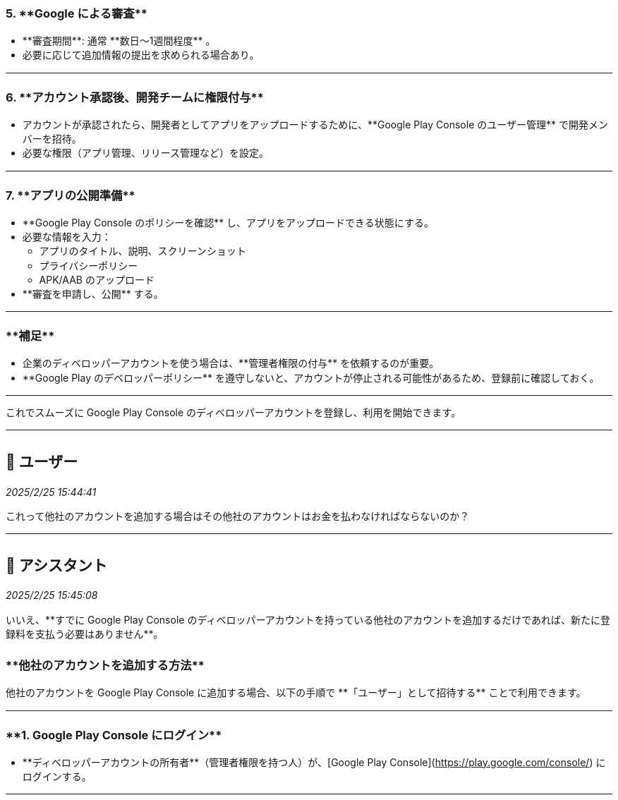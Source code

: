 
### 5. \*\*Google による審査\*\*
- \*\*審査期間\*\*: 通常 \*\*数日〜1週間程度\*\* 。
- 必要に応じて追加情報の提出を求められる場合あり。

---

### 6. \*\*アカウント承認後、開発チームに権限付与\*\*
- アカウントが承認されたら、開発者としてアプリをアップロードするために、\*\*Google Play Console のユーザー管理\*\* で開発メンバーを招待。
- 必要な権限（アプリ管理、リリース管理など）を設定。

---

### 7. \*\*アプリの公開準備\*\*
- \*\*Google Play Console のポリシーを確認\*\* し、アプリをアップロードできる状態にする。
- 必要な情報を入力：
  - アプリのタイトル、説明、スクリーンショット
  - プライバシーポリシー
  - APK/AAB のアップロード
- \*\*審査を申請し、公開\*\* する。

---

### \*\*補足\*\*
- 企業のディベロッパーアカウントを使う場合は、\*\*管理者権限の付与\*\* を依頼するのが重要。
- \*\*Google Play のデベロッパーポリシー\*\* を遵守しないと、アカウントが停止される可能性があるため、登録前に確認しておく。

---

これでスムーズに Google Play Console のディベロッパーアカウントを登録し、利用を開始できます。

---

## 👤 ユーザー
*2025/2/25 15:44:41*

これって他社のアカウントを追加する場合はその他社のアカウントはお金を払わなければならないのか？

---

## 🤖 アシスタント
*2025/2/25 15:45:08*

いいえ、\*\*すでに Google Play Console のディベロッパーアカウントを持っている他社のアカウントを追加するだけであれば、新たに登録料を支払う必要はありません\*\*。

### \*\*他社のアカウントを追加する方法\*\*
他社のアカウントを Google Play Console に追加する場合、以下の手順で \*\*「ユーザー」として招待する\*\* ことで利用できます。

---

### \*\*1. Google Play Console にログイン\*\*
- \*\*ディベロッパーアカウントの所有者\*\*（管理者権限を持つ人）が、\[Google Play Console\](https://play.google.com/console/) にログインする。

---